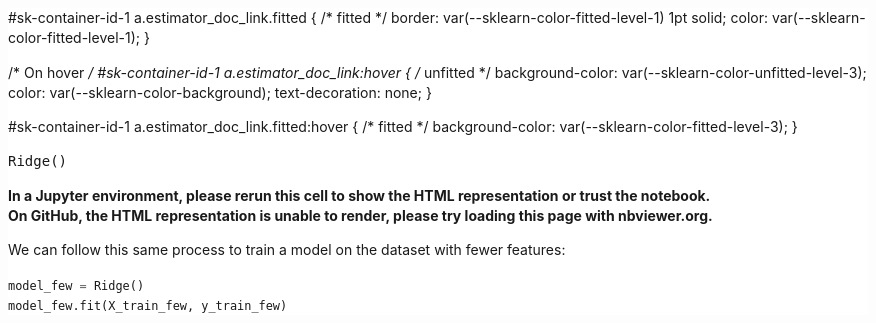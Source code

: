 #sk-container-id-1 a.estimator_doc_link.fitted {
  /* fitted */
  border: var(--sklearn-color-fitted-level-1) 1pt solid;
  color: var(--sklearn-color-fitted-level-1);
}

/* On hover */
#sk-container-id-1 a.estimator_doc_link:hover {
  /* unfitted */
  background-color: var(--sklearn-color-unfitted-level-3);
  color: var(--sklearn-color-background);
  text-decoration: none;
}

#sk-container-id-1 a.estimator_doc_link.fitted:hover {
  /* fitted */
  background-color: var(--sklearn-color-fitted-level-3);
}
</style><div id="sk-container-id-1" class="sk-top-container"><div class="sk-text-repr-fallback"><pre>Ridge()</pre><b>In a Jupyter environment, please rerun this cell to show the HTML representation or trust the notebook. <br />On GitHub, the HTML representation is unable to render, please try loading this page with nbviewer.org.</b></div><div class="sk-container" hidden><div class="sk-item"><div class="sk-estimator fitted sk-toggleable"><input class="sk-toggleable__control sk-hidden--visually" id="sk-estimator-id-1" type="checkbox" checked><label for="sk-estimator-id-1" class="sk-toggleable__label fitted sk-toggleable__label-arrow fitted">&nbsp;&nbsp;Ridge<a class="sk-estimator-doc-link fitted" rel="noreferrer" target="_blank" href="https://scikit-learn.org/1.4/modules/generated/sklearn.linear_model.Ridge.html">?<span>Documentation for Ridge</span></a><span class="sk-estimator-doc-link fitted">i<span>Fitted</span></span></label><div class="sk-toggleable__content fitted"><pre>Ridge()</pre></div> </div></div></div></div>



We can follow this same process to train a model on the dataset with fewer features:


```python
model_few = Ridge()
model_few.fit(X_train_few, y_train_few)
```




<style>#sk-container-id-2 {
  /* Definition of color scheme common for light and dark mode */
  --sklearn-color-text: black;
  --sklearn-color-line: gray;
  /* Definition of color scheme for unfitted estimators */
  --sklearn-color-unfitted-level-0: #fff5e6;
  --sklearn-color-unfitted-level-1: #f6e4d2;
  --sklearn-color-unfitted-level-2: #ffe0b3;
  --sklearn-color-unfitted-level-3: chocolate;
  /* Definition of color scheme for fitted estimators */
  --sklearn-color-fitted-level-0: #f0f8ff;
  --sklearn-color-fitted-level-1: #d4ebff;
  --sklearn-color-fitted-level-2: #b3dbfd;
  --sklearn-color-fitted-level-3: cornflowerblue;
